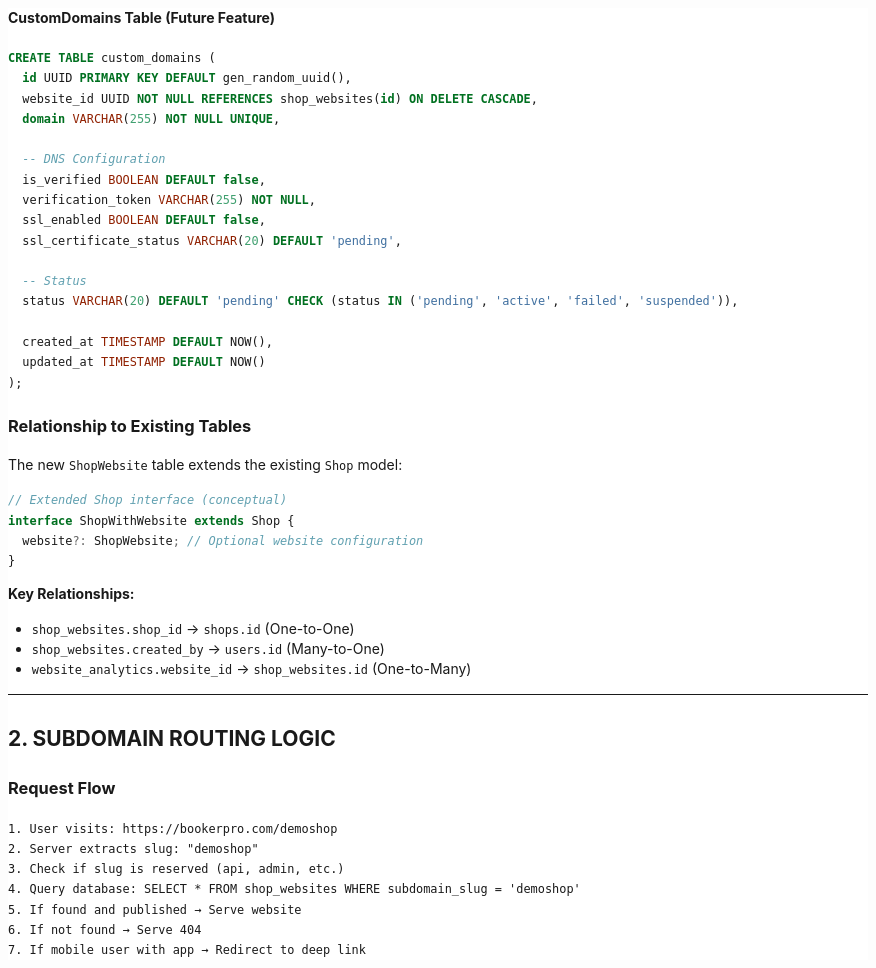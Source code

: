 #### **CustomDomains Table** (Future Feature)
```sql
CREATE TABLE custom_domains (
  id UUID PRIMARY KEY DEFAULT gen_random_uuid(),
  website_id UUID NOT NULL REFERENCES shop_websites(id) ON DELETE CASCADE,
  domain VARCHAR(255) NOT NULL UNIQUE,
  
  -- DNS Configuration
  is_verified BOOLEAN DEFAULT false,
  verification_token VARCHAR(255) NOT NULL,
  ssl_enabled BOOLEAN DEFAULT false,
  ssl_certificate_status VARCHAR(20) DEFAULT 'pending',
  
  -- Status
  status VARCHAR(20) DEFAULT 'pending' CHECK (status IN ('pending', 'active', 'failed', 'suspended')),
  
  created_at TIMESTAMP DEFAULT NOW(),
  updated_at TIMESTAMP DEFAULT NOW()
);
```

### **Relationship to Existing Tables**

The new `ShopWebsite` table extends the existing `Shop` model:

```typescript
// Extended Shop interface (conceptual)
interface ShopWithWebsite extends Shop {
  website?: ShopWebsite; // Optional website configuration
}
```

**Key Relationships:**
- `shop_websites.shop_id` → `shops.id` (One-to-One)
- `shop_websites.created_by` → `users.id` (Many-to-One)
- `website_analytics.website_id` → `shop_websites.id` (One-to-Many)

---

## **2. SUBDOMAIN ROUTING LOGIC**

### **Request Flow**

```
1. User visits: https://bookerpro.com/demoshop
2. Server extracts slug: "demoshop"
3. Check if slug is reserved (api, admin, etc.)
4. Query database: SELECT * FROM shop_websites WHERE subdomain_slug = 'demoshop'
5. If found and published → Serve website
6. If not found → Serve 404
7. If mobile user with app → Redirect to deep link
```
